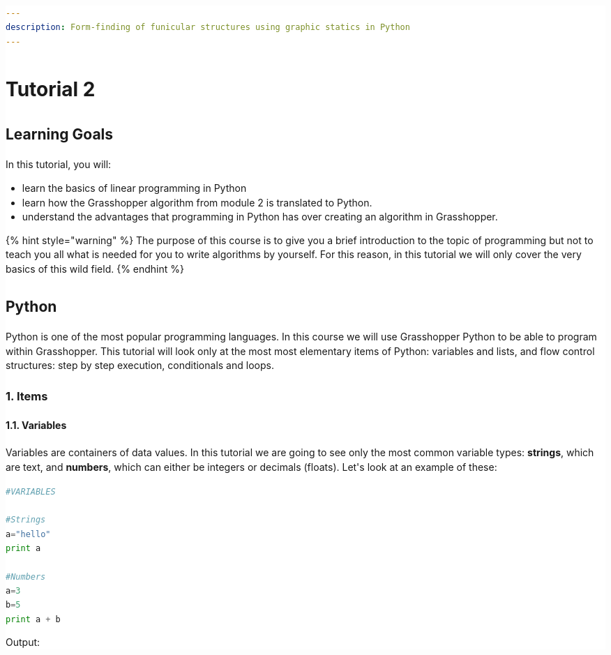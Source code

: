 ```yaml
---
description: Form-finding of funicular structures using graphic statics in Python
---
```


# Tutorial 2

## Learning Goals

In this tutorial, you will:

* learn the basics of linear programming in Python
* learn how the Grasshopper algorithm from module 2 is translated to Python.
* understand the advantages that programming in Python has over creating an algorithm in Grasshopper.

{% hint style="warning" %}
The purpose of this course is to give you a brief introduction to the topic of programming but not to teach you all what is needed for you to write algorithms by yourself. For this reason, in this tutorial we will only cover the very basics of this wild field.
{% endhint %}

## Python

Python is one of the most popular programming languages. In this course we will use Grasshopper Python to be able to program within Grasshopper. This tutorial will look only at the most most elementary items of Python: variables and lists, and flow control structures: step by step execution, conditionals and loops.

### 1. Items

#### 1.1. Variables

Variables are containers of data values. In this tutorial we are going to see only the most common variable types: **strings**, which are text, and **numbers**, which can either be integers or decimals (floats). Let's look at an example of these:

```python
#VARIABLES

#Strings
a="hello"
print a

#Numbers
a=3
b=5
print a + b
```

Output:
